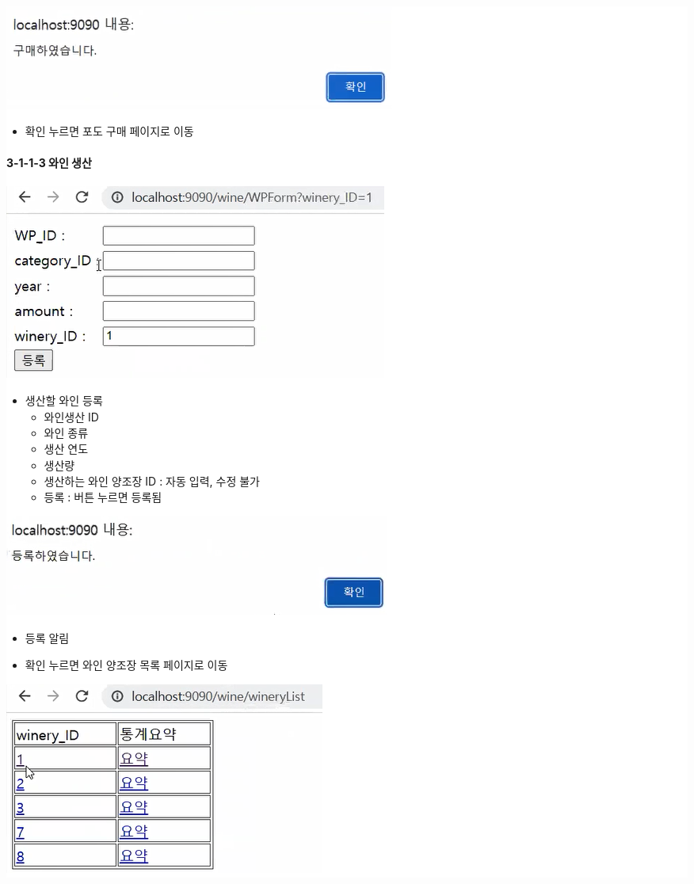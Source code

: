 ![image-20220411202443910](md-images/image-20220411202443910.png)

* 확인 누르면 포도 구매 페이지로 이동

#### 3-1-1-3 와인 생산

![image-20220411202537712](md-images/image-20220411202537712.png)

* 생산할 와인 등록
  * 와인생산 ID
  * 와인 종류
  * 생산 연도
  * 생산량
  * 생산하는 와인 양조장 ID : 자동 입력, 수정 불가
  * 등록 : 버튼 누르면 등록됨

![image-20220411182624677](md-images/image-20220411182624677.png)

* 등록 알림

* 확인 누르면 와인 양조장 목록 페이지로 이동

![image-20220411202047234](md-images/image-20220411202047234.png)
